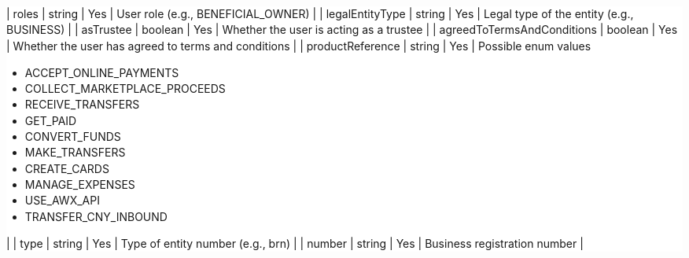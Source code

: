 | roles                        | string  | Yes      | User role (e.g., BENEFICIAL_OWNER)                                                                                                                                                                                                                                                                                                                                                                                                                                                                                                                                                                                                                                                                                                                                                                 |
| legalEntityType              | string  | Yes      | Legal type of the entity (e.g., BUSINESS)                                                                                                                                                                                                                                                                                                                                                                                                                                                                                                                                                                                                                                                                                                                                                          |
| asTrustee                    | boolean | Yes      | Whether the user is acting as a trustee                                                                                                                                                                                                                                                                                                                                                                                                                                                                                                                                                                                                                                                                                                                                                            |
| agreedToTermsAndConditions   | boolean | Yes      | Whether the user has agreed to terms and conditions                                                                                                                                                                                                                                                                                                                                                                                                                                                                                                                                                                                                                                                                                                                                                |
| productReference             | string  | Yes      | Possible enum values<ul><li>ACCEPT_ONLINE_PAYMENTS</li><li>COLLECT_MARKETPLACE_PROCEEDS</li><li>RECEIVE_TRANSFERS</li><li>GET_PAID</li><li>CONVERT_FUNDS</li><li>MAKE_TRANSFERS</li><li>CREATE_CARDS</li><li>MANAGE_EXPENSES</li><li>USE_AWX_API</li><li>TRANSFER_CNY_INBOUND</li></ul>                                                                                                                                                                                                                                                                                                                                                                                                                                                                                                            |
| type                         | string  | Yes      | Type of entity number (e.g., brn)                                                                                                                                                                                                                                                                                                                                                                                                                                                                                                                                                                                                                                                                                                                                                                  |
| number                       | string  | Yes      | Business registration number                                                                                                                                                                                                                                                                                                                                                                                                                                                                                                                                                                                                                                                                                                                                                                       |